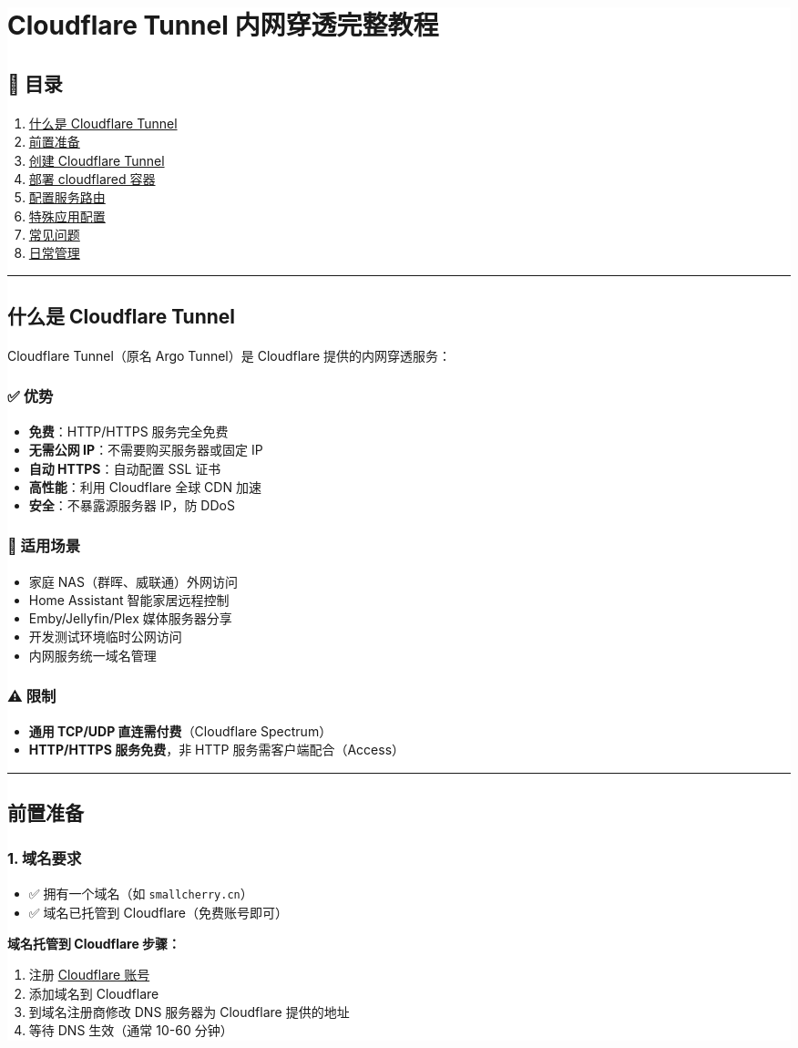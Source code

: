 # Cloudflare Tunnel 内网穿透完整教程

## 📖 目录
1. [什么是 Cloudflare Tunnel](#什么是-cloudflare-tunnel)
2. [前置准备](#前置准备)
3. [创建 Cloudflare Tunnel](#创建-cloudflare-tunnel)
4. [部署 cloudflared 容器](#部署-cloudflared-容器)
5. [配置服务路由](#配置服务路由)
6. [特殊应用配置](#特殊应用配置)
7. [常见问题](#常见问题)
8. [日常管理](#日常管理)

---

## 什么是 Cloudflare Tunnel

Cloudflare Tunnel（原名 Argo Tunnel）是 Cloudflare 提供的内网穿透服务：

### ✅ 优势
- **免费**：HTTP/HTTPS 服务完全免费
- **无需公网 IP**：不需要购买服务器或固定 IP
- **自动 HTTPS**：自动配置 SSL 证书
- **高性能**：利用 Cloudflare 全球 CDN 加速
- **安全**：不暴露源服务器 IP，防 DDoS

### 🎯 适用场景
- 家庭 NAS（群晖、威联通）外网访问
- Home Assistant 智能家居远程控制
- Emby/Jellyfin/Plex 媒体服务器分享
- 开发测试环境临时公网访问
- 内网服务统一域名管理

### ⚠️ 限制
- **通用 TCP/UDP 直连需付费**（Cloudflare Spectrum）
- **HTTP/HTTPS 服务免费**，非 HTTP 服务需客户端配合（Access）

---

## 前置准备

### 1. 域名要求
- ✅ 拥有一个域名（如 `smallcherry.cn`）
- ✅ 域名已托管到 Cloudflare（免费账号即可）

**域名托管到 Cloudflare 步骤：**
1. 注册 [Cloudflare 账号](https://dash.cloudflare.com/sign-up)
2. 添加域名到 Cloudflare
3. 到域名注册商修改 DNS 服务器为 Cloudflare 提供的地址
4. 等待 DNS 生效（通常 10-60 分钟）
